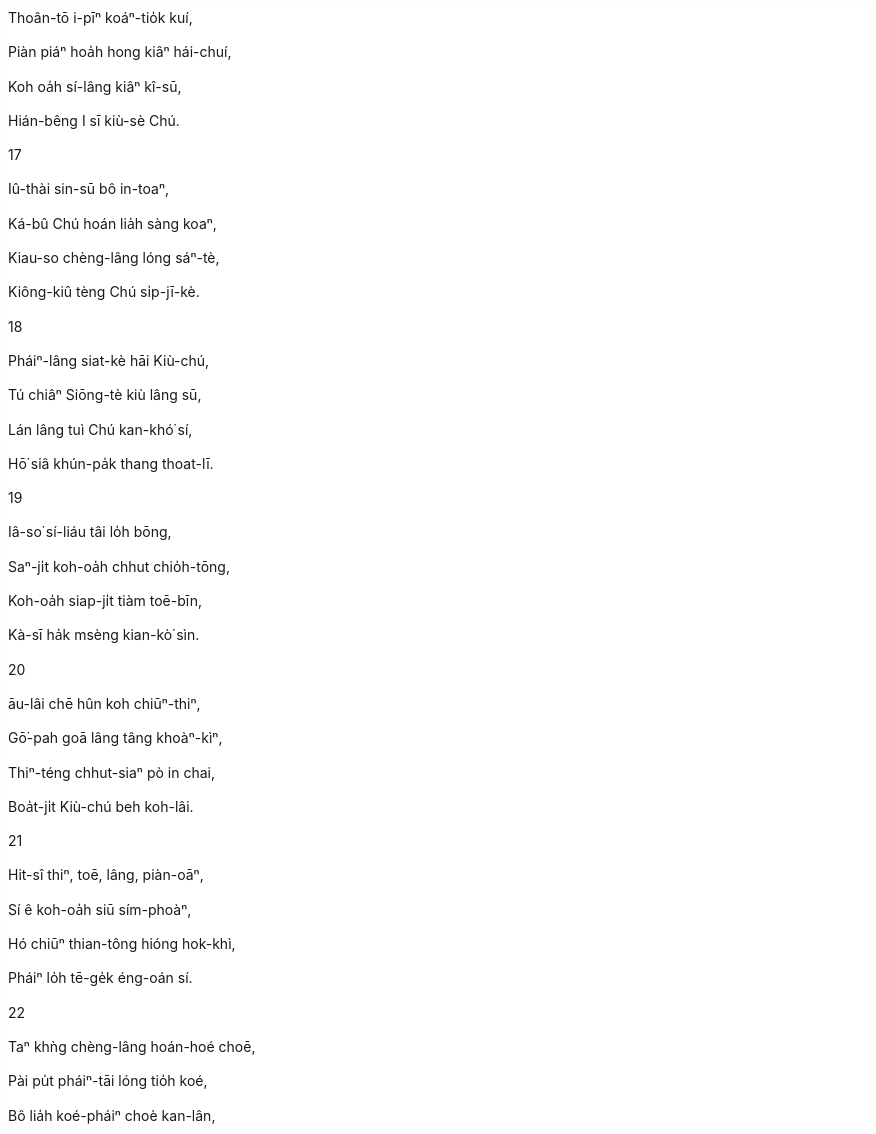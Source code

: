 Thoân-tō i-pīⁿ koáⁿ-tio̍k kuí,

Piàn piáⁿ hoa̍h hong kiâⁿ hái-chuí,

Koh oa̍h sí-lâng kiâⁿ kî-sū,

Hián-bêng I sī kiù-sè Chú.

17

Iû-thài sin-sū bô in-toaⁿ,

Ká-bû Chú hoán lia̍h sàng koaⁿ,

Kiau-so chèng-lâng lóng sáⁿ-tè,

Kiông-kiû tèng Chú si̍p-jī-kè.

18

Pháiⁿ-lâng siat-kè hāi Kiù-chú,

Tú chiâⁿ Siōng-tè kiù lâng sū,

Lán lâng tuì Chú kan-khó͘ sí,

Hō͘ siâ khún-pa̍k thang thoat-lī.

19

Iâ-so͘ sí-liáu tâi lo̍h bōng,

Saⁿ-ji̍t koh-oa̍h chhut chio̍h-tōng,

Koh-oa̍h siap-ji̍t tiàm toē-bīn,

Kà-sī ha̍k msèng kian-kò͘ sìn.

20

āu-lâi chē hûn koh chiūⁿ-thiⁿ,

Gō͘-pah goā lâng tâng khoàⁿ-kìⁿ,

Thiⁿ-téng chhut-siaⁿ pò in chai,

Boa̍t-ji̍t Kiù-chú beh koh-lâi.

21

Hit-sî thiⁿ, toē, lâng, piàn-oāⁿ,

Sí ê koh-oa̍h siū sím-phoàⁿ,

Hó chiūⁿ thian-tông hióng hok-khì,

Pháiⁿ lo̍h tē-ge̍k éng-oán sí.

22

Taⁿ khǹg chèng-lâng hoán-hoé choē,

Pài pu̍t pháiⁿ-tāi lóng tio̍h koé,

Bô lia̍h koé-pháiⁿ choè kan-lân,
